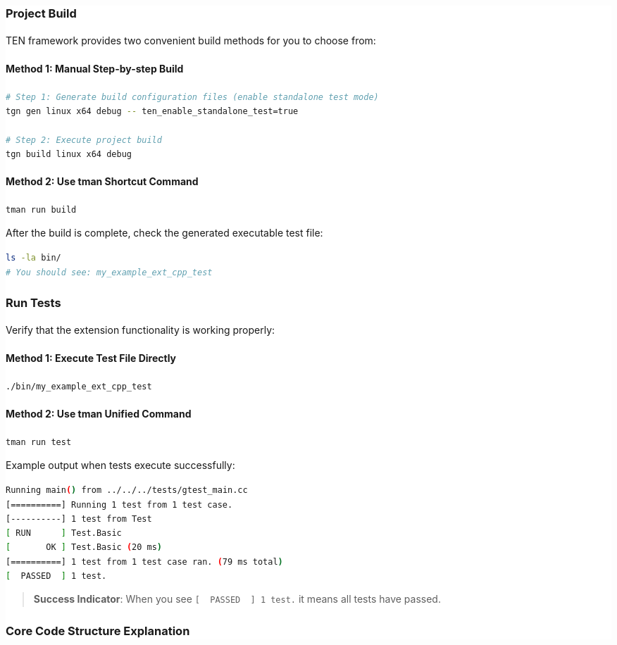 ### Project Build

TEN framework provides two convenient build methods for you to choose from:

#### Method 1: Manual Step-by-step Build

```bash
# Step 1: Generate build configuration files (enable standalone test mode)
tgn gen linux x64 debug -- ten_enable_standalone_test=true

# Step 2: Execute project build
tgn build linux x64 debug
```

#### Method 2: Use tman Shortcut Command

```bash
tman run build
```

After the build is complete, check the generated executable test file:

```bash
ls -la bin/
# You should see: my_example_ext_cpp_test
```

### Run Tests

Verify that the extension functionality is working properly:

#### Method 1: Execute Test File Directly

```bash
./bin/my_example_ext_cpp_test
```

#### Method 2: Use tman Unified Command

```bash
tman run test
```

Example output when tests execute successfully:

```bash
Running main() from ../../../tests/gtest_main.cc
[==========] Running 1 test from 1 test case.
[----------] 1 test from Test
[ RUN      ] Test.Basic
[       OK ] Test.Basic (20 ms)
[==========] 1 test from 1 test case ran. (79 ms total)
[  PASSED  ] 1 test.
```

> **Success Indicator**: When you see `[  PASSED  ] 1 test.` it means all tests have passed.

### Core Code Structure Explanation
